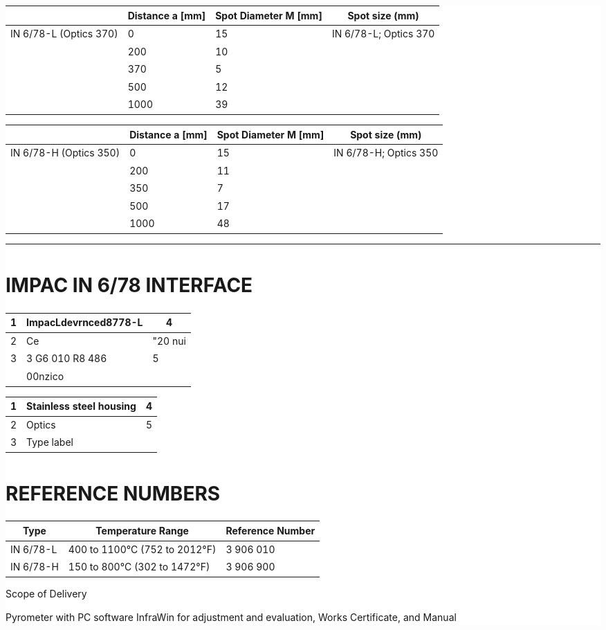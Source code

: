 | |Distance a [mm]|Spot Diameter M [mm]|Spot size (mm)|
|---|---|---|---|
|IN 6/78-L (Optics 370)|0|15|IN 6/78-L; Optics 370|
| |200|10| |
| |370|5| |
| |500|12| |
| |1000|39| |

| |Distance a [mm]|Spot Diameter M [mm]|Spot size (mm)|
|---|---|---|---|
|IN 6/78-H (Optics 350)|0|15|IN 6/78-H; Optics 350|
| |200|11| |
| |350|7| |
| |500|17| |
| |1000|48| |
---
# IMPAC IN 6/78 INTERFACE

|1|ImpacLdevrnced8778-L|4|
|---|---|---|
|2|Ce|"20 nui|
|3|3 G6 010 R8 486|5|
| |00nzico| |

|1|Stainless steel housing|4|
|---|---|---|
|2|Optics|5|
|3|Type label| |

# REFERENCE NUMBERS

|Type|Temperature Range|Reference Number|
|---|---|---|
|IN 6/78-L|400 to 1100°C (752 to 2012°F)|3 906 010|
|IN 6/78-H|150 to 800°C (302 to 1472°F)|3 906 900|

Scope of Delivery

Pyrometer with PC software InfraWin for adjustment and evaluation, Works Certificate, and Manual
